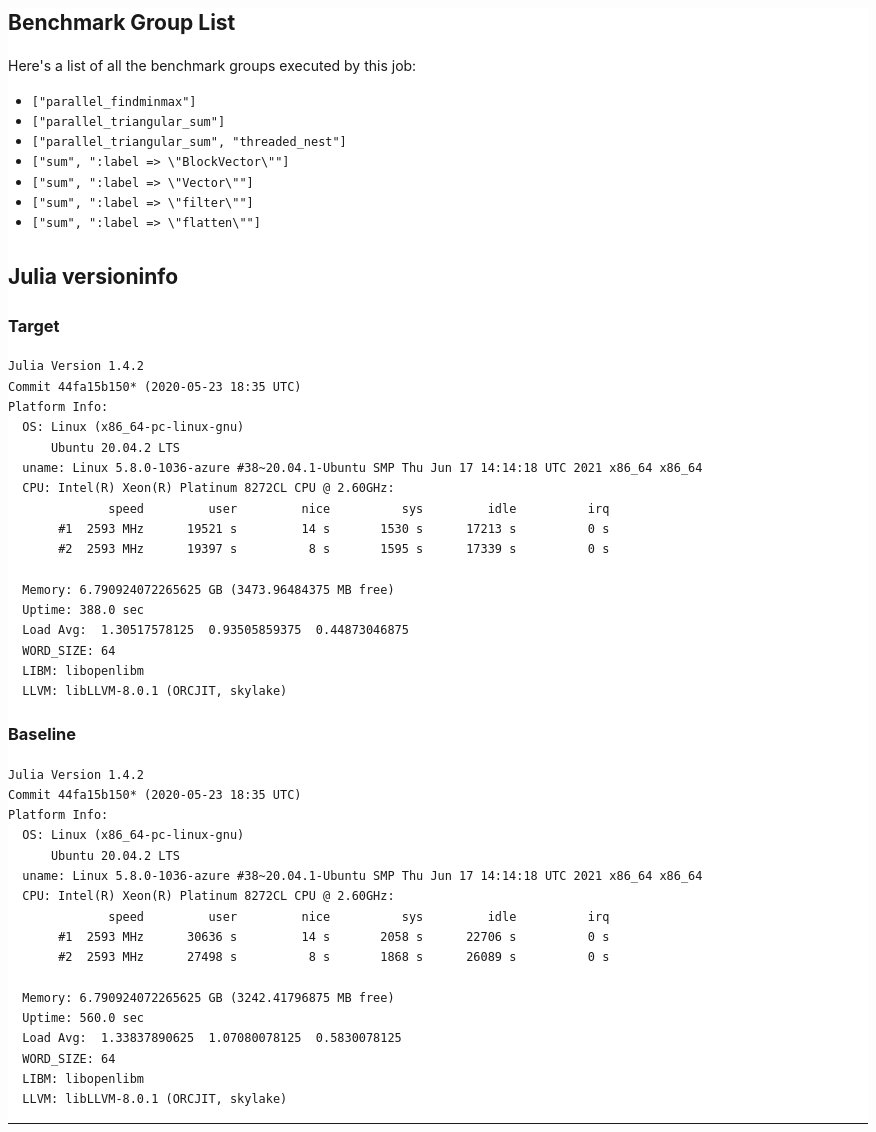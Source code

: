 ## Benchmark Group List
Here's a list of all the benchmark groups executed by this job:

- `["parallel_findminmax"]`
- `["parallel_triangular_sum"]`
- `["parallel_triangular_sum", "threaded_nest"]`
- `["sum", ":label => \"BlockVector\""]`
- `["sum", ":label => \"Vector\""]`
- `["sum", ":label => \"filter\""]`
- `["sum", ":label => \"flatten\""]`

## Julia versioninfo

### Target
```
Julia Version 1.4.2
Commit 44fa15b150* (2020-05-23 18:35 UTC)
Platform Info:
  OS: Linux (x86_64-pc-linux-gnu)
      Ubuntu 20.04.2 LTS
  uname: Linux 5.8.0-1036-azure #38~20.04.1-Ubuntu SMP Thu Jun 17 14:14:18 UTC 2021 x86_64 x86_64
  CPU: Intel(R) Xeon(R) Platinum 8272CL CPU @ 2.60GHz: 
              speed         user         nice          sys         idle          irq
       #1  2593 MHz      19521 s         14 s       1530 s      17213 s          0 s
       #2  2593 MHz      19397 s          8 s       1595 s      17339 s          0 s
       
  Memory: 6.790924072265625 GB (3473.96484375 MB free)
  Uptime: 388.0 sec
  Load Avg:  1.30517578125  0.93505859375  0.44873046875
  WORD_SIZE: 64
  LIBM: libopenlibm
  LLVM: libLLVM-8.0.1 (ORCJIT, skylake)
```

### Baseline
```
Julia Version 1.4.2
Commit 44fa15b150* (2020-05-23 18:35 UTC)
Platform Info:
  OS: Linux (x86_64-pc-linux-gnu)
      Ubuntu 20.04.2 LTS
  uname: Linux 5.8.0-1036-azure #38~20.04.1-Ubuntu SMP Thu Jun 17 14:14:18 UTC 2021 x86_64 x86_64
  CPU: Intel(R) Xeon(R) Platinum 8272CL CPU @ 2.60GHz: 
              speed         user         nice          sys         idle          irq
       #1  2593 MHz      30636 s         14 s       2058 s      22706 s          0 s
       #2  2593 MHz      27498 s          8 s       1868 s      26089 s          0 s
       
  Memory: 6.790924072265625 GB (3242.41796875 MB free)
  Uptime: 560.0 sec
  Load Avg:  1.33837890625  1.07080078125  0.5830078125
  WORD_SIZE: 64
  LIBM: libopenlibm
  LLVM: libLLVM-8.0.1 (ORCJIT, skylake)
```

---